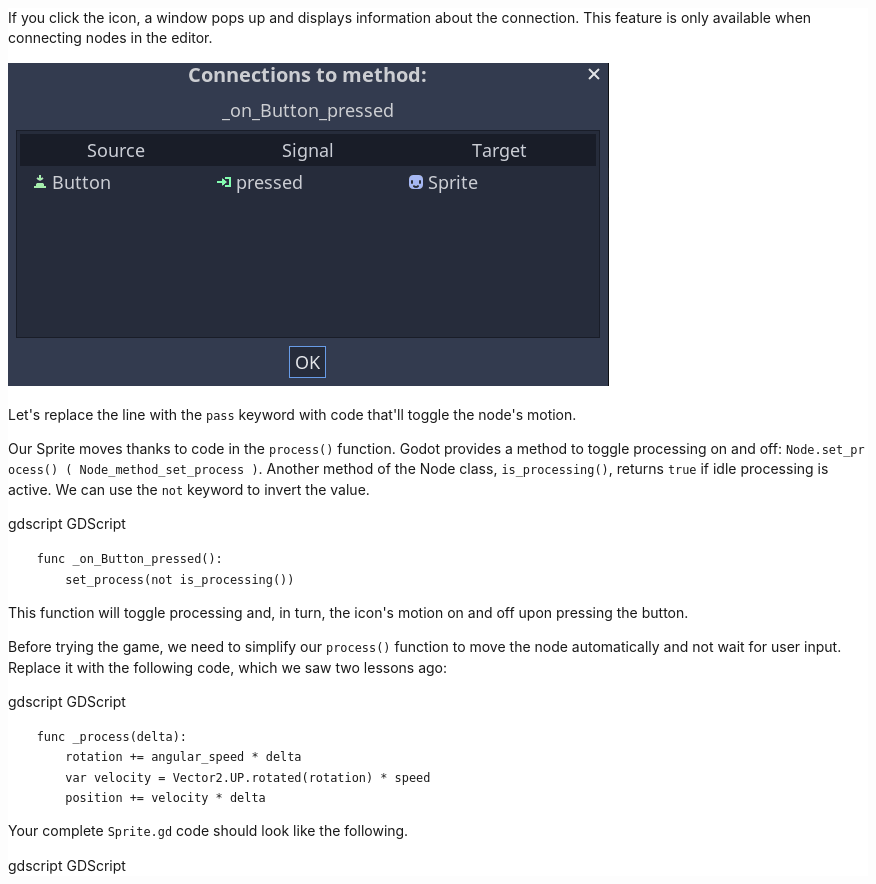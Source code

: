 If you click the icon, a window pops up and displays information about the
connection. This feature is only available when connecting nodes in the editor.

![](img/signals_14_signals_connection_info.png)

Let's replace the line with the `pass` keyword with code that'll toggle the
node's motion.

Our Sprite moves thanks to code in the `process()` function. Godot provides a
method to toggle processing on and off: `Node.set_process()
( Node_method_set_process )`. Another method of the Node class,
`is_processing()`, returns `true` if idle processing is active. We can use
the `not` keyword to invert the value.

gdscript GDScript

```
    func _on_Button_pressed():
        set_process(not is_processing())
```

This function will toggle processing and, in turn, the icon's motion on and off
upon pressing the button.

Before trying the game, we need to simplify our `process()` function to move
the node automatically and not wait for user input. Replace it with the
following code, which we saw two lessons ago:

gdscript GDScript

```
    func _process(delta):
        rotation += angular_speed * delta
        var velocity = Vector2.UP.rotated(rotation) * speed
        position += velocity * delta
```

Your complete `Sprite.gd` code should look like the following.

gdscript GDScript
